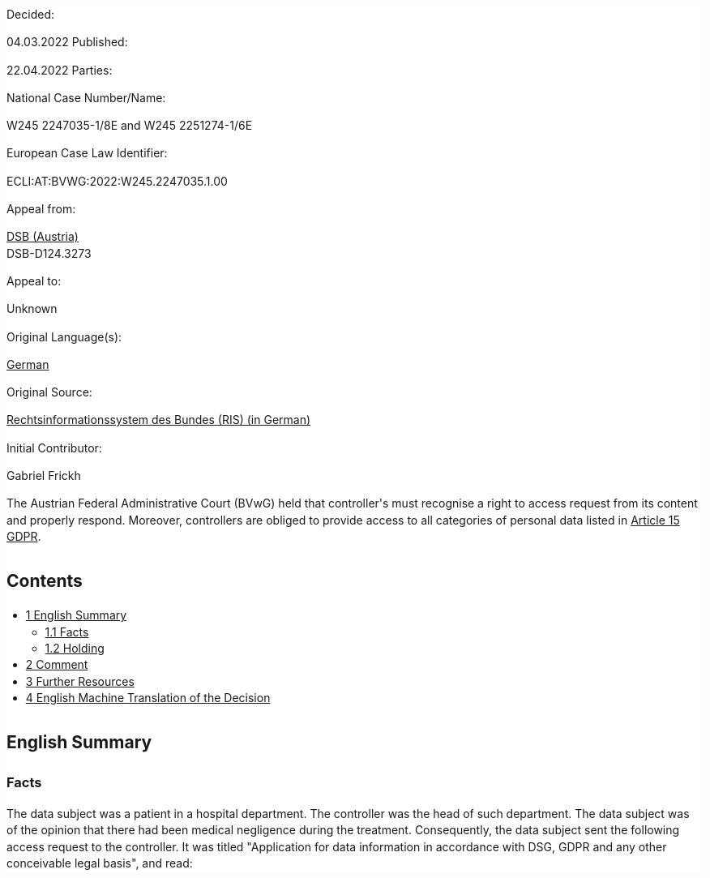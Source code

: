 Decided:

04.03.2022 Published:

22.04.2022 Parties:

National Case Number/Name:

W245 2247035-1/8E and W245 2251274-1/6E

European Case Law Identifier:

ECLI:AT:BVWG:2022:W245.2247035.1.00

Appeal from:

[DSB (Austria)](/index.php?title=Category:DSB_\(Austria\) "Category:DSB (Austria)")  
DSB-D124.3273

Appeal to:

Unknown

Original Language(s):

[German](/index.php?title=Category:German "Category:German")

Original Source:

[Rechtsinformationssystem des Bundes (RIS) (in German)](https://www.ris.bka.gv.at/Dokument.wxe?ResultFunctionToken=924bd03f-6987-418f-93a5-792a7601f9e4&Position=1&SkipToDocumentPage=True&Abfrage=Bvwg&Entscheidungsart=Undefined&SucheNachRechtssatz=True&SucheNachText=True&GZ=&VonDatum=01.01.2014&BisDatum=&Norm=&ImRisSeitVonDatum=&ImRisSeitBisDatum=&ImRisSeit=EinerWoche&ResultPageSize=100&Suchworte=DSGVO&Dokumentnummer=BVWGT_20220304_W245_2247035_1_00)

Initial Contributor:

Gabriel Frickh

The Austrian Federal Administrative Court (BVwG) held that controller's must recognise a right to access request from its content and properly respond. Moreover, controllers are obliged to provide access to all categories of personal data listed in [Article 15 GDPR](/index.php?title=Article_15_GDPR "Article 15 GDPR").

## Contents

*   [1 English Summary](#English_Summary)
    *   [1.1 Facts](#Facts)
    *   [1.2 Holding](#Holding)
*   [2 Comment](#Comment)
*   [3 Further Resources](#Further_Resources)
*   [4 English Machine Translation of the Decision](#English_Machine_Translation_of_the_Decision)

## English Summary

### Facts

The data subject was a patient in a hospital department. The controller was the head of such department. The data subject was of the opinion that there had been medical negligence during the treatment. Consequently, the data subject sent the following access request to the controller. It was titled "Application for data information in accordance with DSG, GDPR and any other conceivable legal basis", and read:
